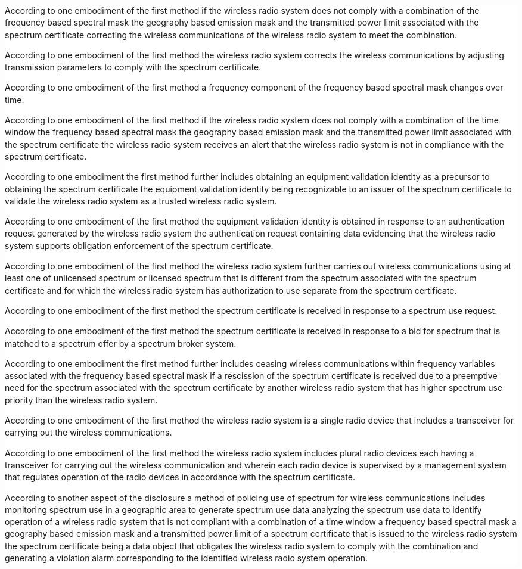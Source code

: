 According to one embodiment of the first method if the wireless radio system does not comply with a combination of the frequency based spectral mask the geography based emission mask and the transmitted power limit associated with the spectrum certificate correcting the wireless communications of the wireless radio system to meet the combination.

According to one embodiment of the first method the wireless radio system corrects the wireless communications by adjusting transmission parameters to comply with the spectrum certificate.

According to one embodiment of the first method a frequency component of the frequency based spectral mask changes over time.

According to one embodiment of the first method if the wireless radio system does not comply with a combination of the time window the frequency based spectral mask the geography based emission mask and the transmitted power limit associated with the spectrum certificate the wireless radio system receives an alert that the wireless radio system is not in compliance with the spectrum certificate.

According to one embodiment the first method further includes obtaining an equipment validation identity as a precursor to obtaining the spectrum certificate the equipment validation identity being recognizable to an issuer of the spectrum certificate to validate the wireless radio system as a trusted wireless radio system.

According to one embodiment of the first method the equipment validation identity is obtained in response to an authentication request generated by the wireless radio system the authentication request containing data evidencing that the wireless radio system supports obligation enforcement of the spectrum certificate.

According to one embodiment of the first method the wireless radio system further carries out wireless communications using at least one of unlicensed spectrum or licensed spectrum that is different from the spectrum associated with the spectrum certificate and for which the wireless radio system has authorization to use separate from the spectrum certificate.

According to one embodiment of the first method the spectrum certificate is received in response to a spectrum use request.

According to one embodiment of the first method the spectrum certificate is received in response to a bid for spectrum that is matched to a spectrum offer by a spectrum broker system.

According to one embodiment the first method further includes ceasing wireless communications within frequency variables associated with the frequency based spectral mask if a rescission of the spectrum certificate is received due to a preemptive need for the spectrum associated with the spectrum certificate by another wireless radio system that has higher spectrum use priority than the wireless radio system.

According to one embodiment of the first method the wireless radio system is a single radio device that includes a transceiver for carrying out the wireless communications.

According to one embodiment of the first method the wireless radio system includes plural radio devices each having a transceiver for carrying out the wireless communication and wherein each radio device is supervised by a management system that regulates operation of the radio devices in accordance with the spectrum certificate.

According to another aspect of the disclosure a method of policing use of spectrum for wireless communications includes monitoring spectrum use in a geographic area to generate spectrum use data analyzing the spectrum use data to identify operation of a wireless radio system that is not compliant with a combination of a time window a frequency based spectral mask a geography based emission mask and a transmitted power limit of a spectrum certificate that is issued to the wireless radio system the spectrum certificate being a data object that obligates the wireless radio system to comply with the combination and generating a violation alarm corresponding to the identified wireless radio system operation.
